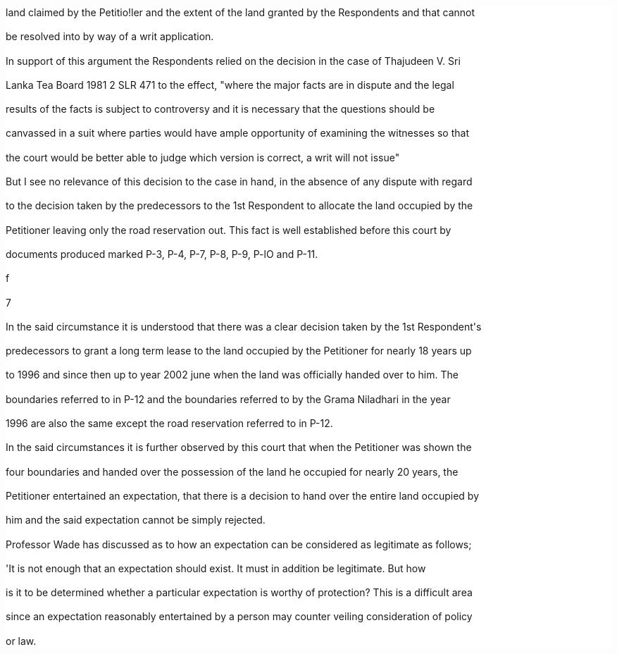 land claimed by the Petitio!ler and the extent of the land granted by the Respondents and that cannot

be resolved into by way of a writ application.

In support of this argument the Respondents relied on the decision in the case of Thajudeen V. Sri

Lanka Tea Board 1981 2 SLR 471 to the effect, "where the major facts are in dispute and the legal

results of the facts is subject to controversy and it is necessary that the questions should be

canvassed in a suit where parties would have ample opportunity of examining the witnesses so that

the court would be better able to judge which version is correct, a writ will not issue"

But I see no relevance of this decision to the case in hand, in the absence of any dispute with regard

to the decision taken by the predecessors to the 1st Respondent to allocate the land occupied by the

Petitioner leaving only the road reservation out. This fact is well established before this court by

documents produced marked P-3, P-4, P-7, P-8, P-9, P-lO and P-11.

f

7

In the said circumstance it is understood that there was a clear decision taken by the 1st Respondent's

predecessors to grant a long term lease to the land occupied by the Petitioner for nearly 18 years up

to 1996 and since then up to year 2002 june when the land was officially handed over to him. The

boundaries referred to in P-12 and the boundaries referred to by the Grama Niladhari in the year

1996 are also the same except the road reservation referred to in P-12.

In the said circumstances it is further observed by this court that when the Petitioner was shown the

four boundaries and handed over the possession of the land he occupied for nearly 20 years, the

Petitioner entertained an expectation, that there is a decision to hand over the entire land occupied by

him and the said expectation cannot be simply rejected.

Professor Wade has discussed as to how an expectation can be considered as legitimate as follows;

'It is not enough that an expectation should exist. It must in addition be legitimate. But how

is it to be determined whether a particular expectation is worthy of protection? This is a difficult area

since an expectation reasonably entertained by a person may counter veiling consideration of policy

or law.

